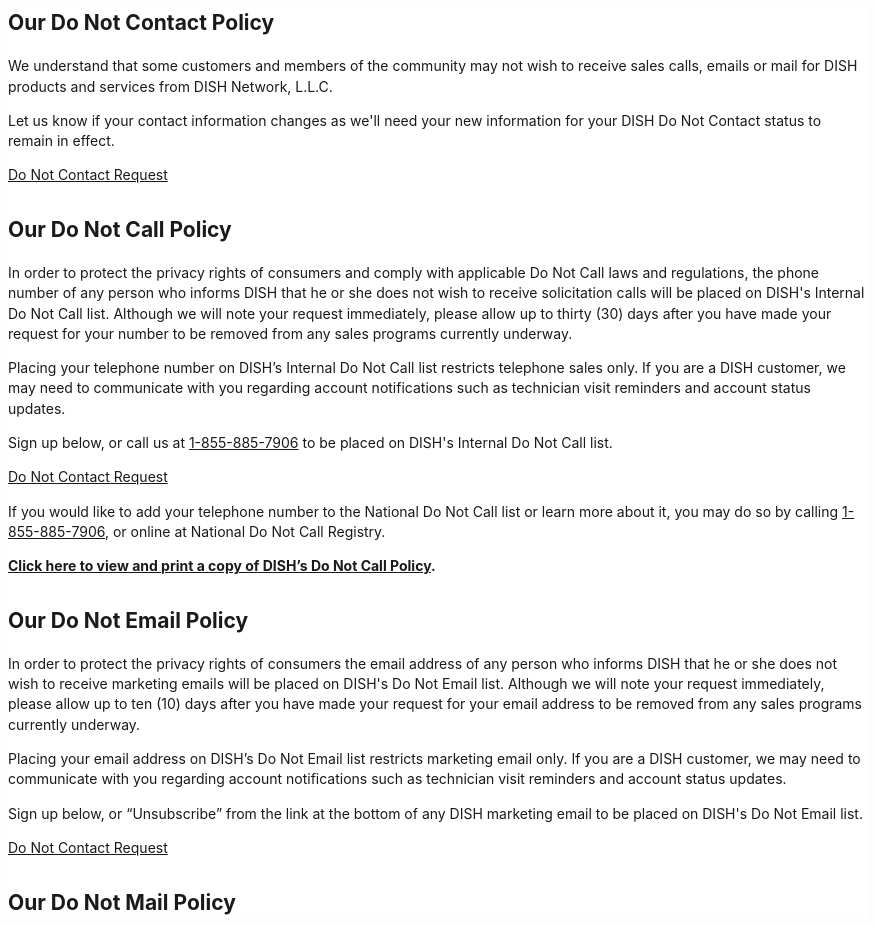 Our Do Not Contact Policy
-------------------------

We understand that some customers and members of the community may not wish to receive sales calls, emails or mail for DISH products and services from DISH Network, L.L.C.

Let us know if your contact information changes as we'll need your new information for your DISH Do Not Contact status to remain in effect.

[Do Not Contact Request](https://webapps.dish.com/donotcontact/dish/)

Our Do Not Call Policy
----------------------

In order to protect the privacy rights of consumers and comply with applicable Do Not Call laws and regulations, the phone number of any person who informs DISH that he or she does not wish to receive solicitation calls will be placed on DISH's Internal Do Not Call list. Although we will note your request immediately, please allow up to thirty (30) days after you have made your request for your number to be removed from any sales programs currently underway.

  
  
Placing your telephone number on DISH’s Internal Do Not Call list restricts telephone sales only. If you are a DISH customer, we may need to communicate with you regarding account notifications such as technician visit reminders and account status updates.

  
  
Sign up below, or call us at [1-855-885-7906](tel:18558857906) to be placed on DISH's Internal Do Not Call list.

[Do Not Contact Request](https://webapps.dish.com/donotcontact/dish/)

If you would like to add your telephone number to the National Do Not Call list or learn more about it, you may do so by calling [1-855-885-7906](tel:18558857906), or online at National Do Not Call Registry.

**[Click here to view and print a copy of DISH’s Do Not Call Policy](https://wwwprod.dish.com/content/dam/dish/pdfs/service-agreements/DoNotCallPolicy.pdf "DISH's Do Not Call Policy (PDF)").**

Our Do Not Email Policy
-----------------------

In order to protect the privacy rights of consumers the email address of any person who informs DISH that he or she does not wish to receive marketing emails will be placed on DISH's Do Not Email list. Although we will note your request immediately, please allow up to ten (10) days after you have made your request for your email address to be removed from any sales programs currently underway.

Placing your email address on DISH’s Do Not Email list restricts marketing email only. If you are a DISH customer, we may need to communicate with you regarding account notifications such as technician visit reminders and account status updates.

Sign up below, or “Unsubscribe” from the link at the bottom of any DISH marketing email to be placed on DISH's Do Not Email list.

[Do Not Contact Request](https://webapps.dish.com/donotcontact/dish/)

Our Do Not Mail Policy
----------------------
